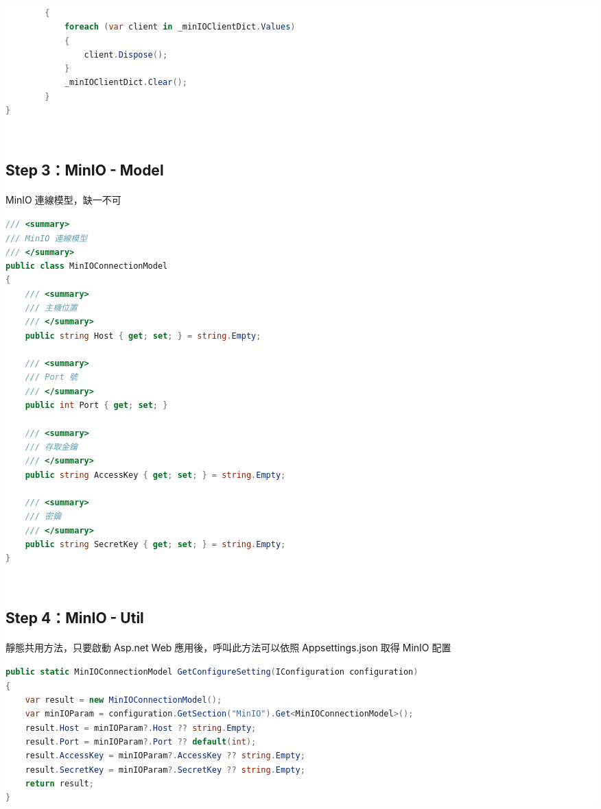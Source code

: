 ``` C#
        {
            foreach (var client in _minIOClientDict.Values)
            {
                client.Dispose();
            }
            _minIOClientDict.Clear();
        }
}

```

<br/>


<h2>Step 3：MinIO - Model</h2>
MinIO 連線模型，缺一不可

``` C#
/// <summary>
/// MinIO 連線模型
/// </summary>
public class MinIOConnectionModel
{
    /// <summary>
    /// 主機位置
    /// </summary>
    public string Host { get; set; } = string.Empty;

    /// <summary>
    /// Port 號
    /// </summary>
    public int Port { get; set; }

    /// <summary>
    /// 存取金鑰
    /// </summary>
    public string AccessKey { get; set; } = string.Empty;

    /// <summary>
    /// 密鑰
    /// </summary>
    public string SecretKey { get; set; } = string.Empty;
}
```

<br/>


<h2>Step 4：MinIO - Util</h2>
靜態共用方法，只要啟動 Asp.net Web 應用後，呼叫此方法可以依照 Appsettings.json 取得 MinIO 配置

``` C#
public static MinIOConnectionModel GetConfigureSetting(IConfiguration configuration)
{
    var result = new MinIOConnectionModel();
    var minIOParam = configuration.GetSection("MinIO").Get<MinIOConnectionModel>();
    result.Host = minIOParam?.Host ?? string.Empty;
    result.Port = minIOParam?.Port ?? default(int);
    result.AccessKey = minIOParam?.AccessKey ?? string.Empty;
    result.SecretKey = minIOParam?.SecretKey ?? string.Empty;
    return result;
}   
```
